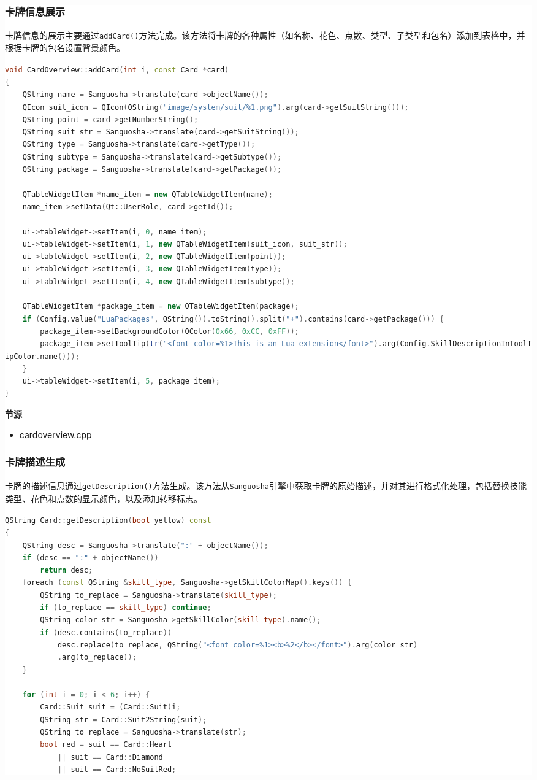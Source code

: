 ### 卡牌信息展示

卡牌信息的展示主要通过`addCard()`方法完成。该方法将卡牌的各种属性（如名称、花色、点数、类型、子类型和包名）添加到表格中，并根据卡牌的包名设置背景颜色。

```cpp
void CardOverview::addCard(int i, const Card *card)
{
    QString name = Sanguosha->translate(card->objectName());
    QIcon suit_icon = QIcon(QString("image/system/suit/%1.png").arg(card->getSuitString()));
    QString point = card->getNumberString();
    QString suit_str = Sanguosha->translate(card->getSuitString());
    QString type = Sanguosha->translate(card->getType());
    QString subtype = Sanguosha->translate(card->getSubtype());
    QString package = Sanguosha->translate(card->getPackage());

    QTableWidgetItem *name_item = new QTableWidgetItem(name);
    name_item->setData(Qt::UserRole, card->getId());

    ui->tableWidget->setItem(i, 0, name_item);
    ui->tableWidget->setItem(i, 1, new QTableWidgetItem(suit_icon, suit_str));
    ui->tableWidget->setItem(i, 2, new QTableWidgetItem(point));
    ui->tableWidget->setItem(i, 3, new QTableWidgetItem(type));
    ui->tableWidget->setItem(i, 4, new QTableWidgetItem(subtype));

    QTableWidgetItem *package_item = new QTableWidgetItem(package);
    if (Config.value("LuaPackages", QString()).toString().split("+").contains(card->getPackage())) {
        package_item->setBackgroundColor(QColor(0x66, 0xCC, 0xFF));
        package_item->setToolTip(tr("<font color=%1>This is an Lua extension</font>").arg(Config.SkillDescriptionInToolTipColor.name()));
    }
    ui->tableWidget->setItem(i, 5, package_item);
}
```

**节源**
- [cardoverview.cpp](file://src/dialog/cardoverview.cpp#L150-L180)

### 卡牌描述生成

卡牌的描述信息通过`getDescription()`方法生成。该方法从`Sanguosha`引擎中获取卡牌的原始描述，并对其进行格式化处理，包括替换技能类型、花色和点数的显示颜色，以及添加转移标志。

```cpp
QString Card::getDescription(bool yellow) const
{
    QString desc = Sanguosha->translate(":" + objectName());
    if (desc == ":" + objectName())
        return desc;
    foreach (const QString &skill_type, Sanguosha->getSkillColorMap().keys()) {
        QString to_replace = Sanguosha->translate(skill_type);
        if (to_replace == skill_type) continue;
        QString color_str = Sanguosha->getSkillColor(skill_type).name();
        if (desc.contains(to_replace))
            desc.replace(to_replace, QString("<font color=%1><b>%2</b></font>").arg(color_str)
            .arg(to_replace));
    }

    for (int i = 0; i < 6; i++) {
        Card::Suit suit = (Card::Suit)i;
        QString str = Card::Suit2String(suit);
        QString to_replace = Sanguosha->translate(str);
        bool red = suit == Card::Heart
            || suit == Card::Diamond
            || suit == Card::NoSuitRed;
```